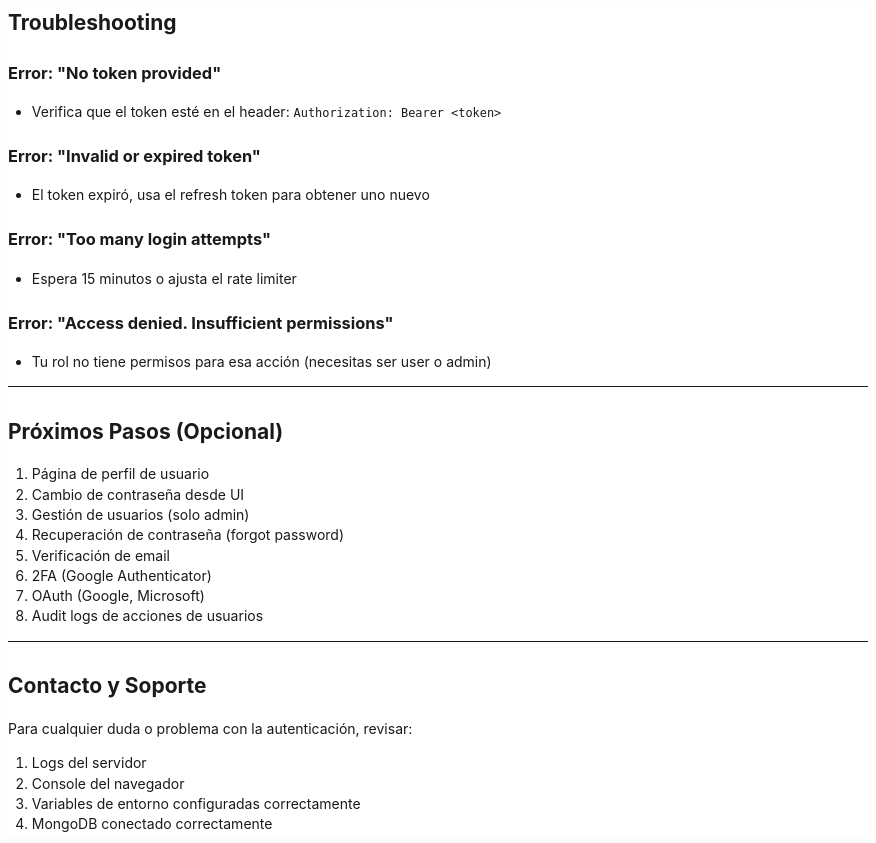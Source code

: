 ## Troubleshooting

### Error: "No token provided"
- Verifica que el token esté en el header: `Authorization: Bearer <token>`

### Error: "Invalid or expired token"
- El token expiró, usa el refresh token para obtener uno nuevo

### Error: "Too many login attempts"
- Espera 15 minutos o ajusta el rate limiter

### Error: "Access denied. Insufficient permissions"
- Tu rol no tiene permisos para esa acción (necesitas ser user o admin)

---

## Próximos Pasos (Opcional)

1. Página de perfil de usuario
2. Cambio de contraseña desde UI
3. Gestión de usuarios (solo admin)
4. Recuperación de contraseña (forgot password)
5. Verificación de email
6. 2FA (Google Authenticator)
7. OAuth (Google, Microsoft)
8. Audit logs de acciones de usuarios

---

## Contacto y Soporte

Para cualquier duda o problema con la autenticación, revisar:
1. Logs del servidor
2. Console del navegador
3. Variables de entorno configuradas correctamente
4. MongoDB conectado correctamente
